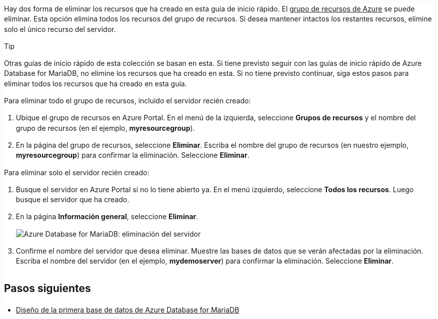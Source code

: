 Hay dos forma de eliminar los recursos que ha creado en esta guía de inicio rápido. El [grupo de recursos de Azure](../azure-resource-manager/management/overview.md) se puede eliminar. Esta opción elimina todos los recursos del grupo de recursos. Si desea mantener intactos los restantes recursos, elimine solo el único recurso del servidor.

> [!TIP]
> Otras guías de inicio rápido de esta colección se basan en esta. Si tiene previsto seguir con las guías de inicio rápido de Azure Database for MariaDB, no elimine los recursos que ha creado en esta. Si no tiene previsto continuar, siga estos pasos para eliminar todos los recursos que ha creado en esta guía.

Para eliminar todo el grupo de recursos, incluido el servidor recién creado:

1. Ubique el grupo de recursos en Azure Portal. En el menú de la izquierda, seleccione **Grupos de recursos** y el nombre del grupo de recursos (en el ejemplo, **myresourcegroup**).

2. En la página del grupo de recursos, seleccione **Eliminar**. Escriba el nombre del grupo de recursos (en nuestro ejemplo, **myresourcegroup**) para confirmar la eliminación. Seleccione **Eliminar**.

Para eliminar solo el servidor recién creado:

1. Busque el servidor en Azure Portal si no lo tiene abierto ya. En el menú izquierdo, seleccione **Todos los recursos**. Luego busque el servidor que ha creado.

2. En la página **Información general**, seleccione **Eliminar**.

   ![Azure Database for MariaDB: eliminación del servidor](./media/quickstart-create-mariadb-server-database-using-azure-portal/delete-server.png)

3. Confirme el nombre del servidor que desea eliminar. Muestre las bases de datos que se verán afectadas por la eliminación. Escriba el nombre del servidor (en el ejemplo, **mydemoserver**) para confirmar la eliminación. Seleccione **Eliminar**.

## <a name="next-steps"></a>Pasos siguientes

- [Diseño de la primera base de datos de Azure Database for MariaDB](./tutorial-design-database-using-portal.md)
